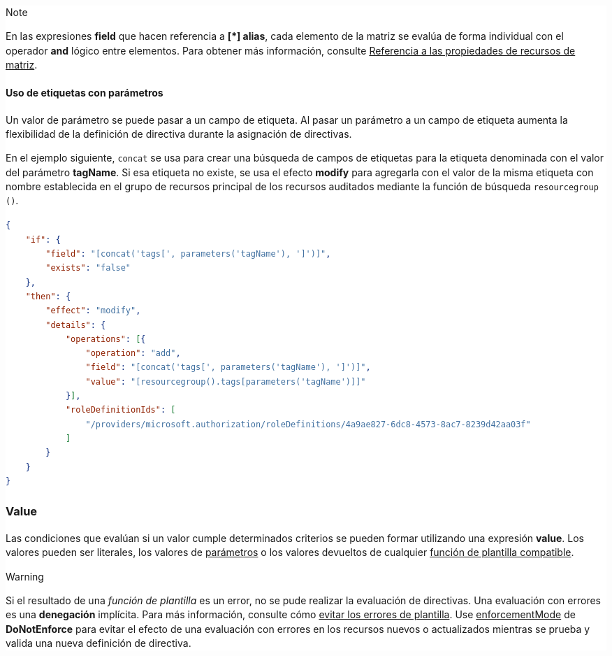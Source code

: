 > [!NOTE]
> En las expresiones **field** que hacen referencia a **\[\*\] alias**, cada elemento de la matriz se evalúa de forma individual con el operador **and** lógico entre elementos. Para obtener más información, consulte [Referencia a las propiedades de recursos de matriz](../how-to/author-policies-for-arrays.md#referencing-array-resource-properties).

#### <a name="use-tags-with-parameters"></a>Uso de etiquetas con parámetros

Un valor de parámetro se puede pasar a un campo de etiqueta. Al pasar un parámetro a un campo de etiqueta aumenta la flexibilidad de la definición de directiva durante la asignación de directivas.

En el ejemplo siguiente, `concat` se usa para crear una búsqueda de campos de etiquetas para la etiqueta denominada con el valor del parámetro **tagName**. Si esa etiqueta no existe, se usa el efecto **modify** para agregarla con el valor de la misma etiqueta con nombre establecida en el grupo de recursos principal de los recursos auditados mediante la función de búsqueda `resourcegroup()`.

```json
{
    "if": {
        "field": "[concat('tags[', parameters('tagName'), ']')]",
        "exists": "false"
    },
    "then": {
        "effect": "modify",
        "details": {
            "operations": [{
                "operation": "add",
                "field": "[concat('tags[', parameters('tagName'), ']')]",
                "value": "[resourcegroup().tags[parameters('tagName')]]"
            }],
            "roleDefinitionIds": [
                "/providers/microsoft.authorization/roleDefinitions/4a9ae827-6dc8-4573-8ac7-8239d42aa03f"
            ]
        }
    }
}
```

### <a name="value"></a>Value

Las condiciones que evalúan si un valor cumple determinados criterios se pueden formar utilizando una expresión **value**. Los valores pueden ser literales, los valores de [parámetros](#parameters) o los valores devueltos de cualquier [función de plantilla compatible](#policy-functions).

> [!WARNING]
> Si el resultado de una _función de plantilla_ es un error, no se pude realizar la evaluación de directivas. Una evaluación con errores es una **denegación** implícita. Para más información, consulte cómo [evitar los errores de plantilla](#avoiding-template-failures). Use [enforcementMode](./assignment-structure.md#enforcement-mode) de **DoNotEnforce** para evitar el efecto de una evaluación con errores en los recursos nuevos o actualizados mientras se prueba y valida una nueva definición de directiva.
